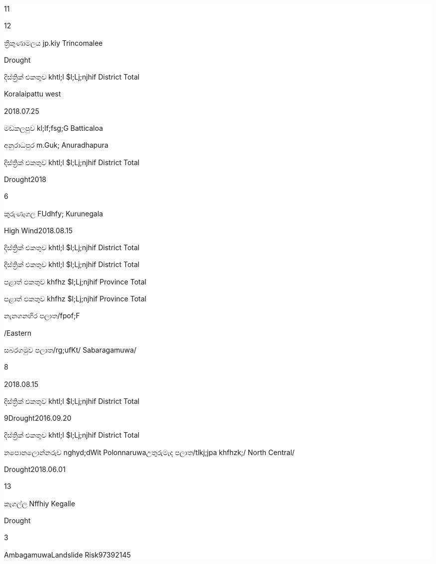 11

12

ත්‍රීකුණාමලය jp.kiy Trincomalee

Drought

දිස්ත්‍රික් එකතුව khtl;l $l;Lj;njhif District Total

Koralaipattu west

2018.07.25

මඩකලපුව kl;lf;fsg;G Batticaloa

අනුරාධපුර m.Guk; Anuradhapura

දිස්ත්‍රික් එකතුව khtl;l $l;Lj;njhif District Total

Drought2018

6

කුරුණෑගල FUdhfy; Kurunegala

High Wind2018.08.15

දිස්ත්‍රික් එකතුව khtl;l $l;Lj;njhif District Total

දිස්ත්‍රික් එකතුව khtl;l $l;Lj;njhif District Total

පළාත් ඵකතුව khfhz $l;Lj;njhif Province Total

පළාත් ඵකතුව khfhz $l;Lj;njhif Province Total

නැනගනහිර පලාත/fpof;F

/Eastern

සබරගමුව පලාත/rg;ufKt/ Sabaragamuwa/

8

2018.08.15

දිස්ත්‍රික් එකතුව khtl;l $l;Lj;njhif District Total

9Drought2016.09.20

දිස්ත්‍රික් එකතුව khtl;l $l;Lj;njhif District Total

නපොනලොන්නරුව nghyd;dWit Polonnaruwaඋතුරුමැද පලාත/tlkj;jpa khfhzk;/ North Central/

Drought2018.06.01

13

කෑගල්ල Nffhiy Kegalle

Drought

3

AmbagamuwaLandslide Risk97392145
